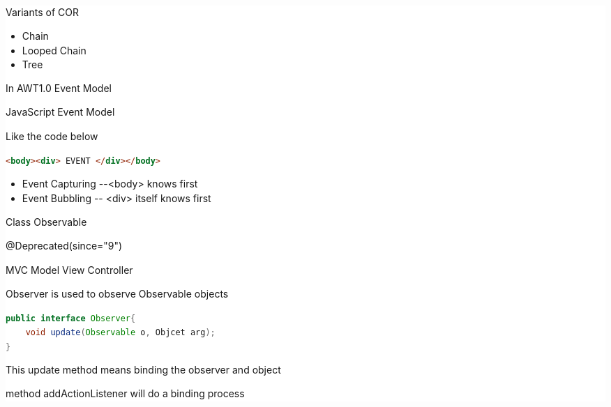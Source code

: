 Variants of COR

* Chain
* Looped Chain
* Tree

In AWT1.0 Event Model

JavaScript Event Model

Like the code below

```html
<body><div> EVENT </div></body>
```

* Event Capturing   --\<body> knows first
* Event Bubbling    -- \<div> itself knows first

Class Observable

@Deprecated(since="9")

MVC Model View Controller

Observer is used to observe Observable objects

```java
public interface Observer{
    void update(Observable o, Objcet arg);
}
```

This update method means binding the observer and object

method addActionListener will do a binding process